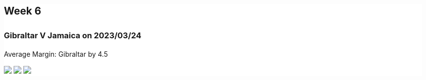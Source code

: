 ## Week 6

### Gibraltar V Jamaica on 2023/03/24


Average Margin: Gibraltar by 4.5

<p float="left">
<img src="plots\2023-03-24-Gibraltar_V_Jamaica_performances.png" width="32%" />
<img src="plots\2023-03-24-Gibraltar_V_Jamaica_resultbar.png" width="32%" />
<img src="plots\2023-03-24-Gibraltar_V_Jamaica_spreads.png" width="32%" />
</p>
